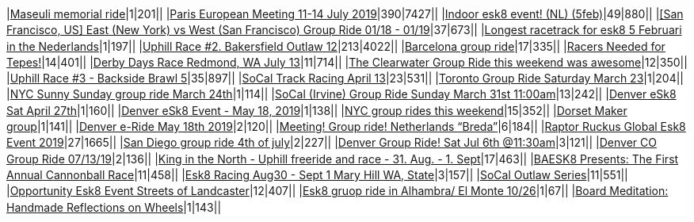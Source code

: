 |[Maseuli memorial ride](./topics/79542_maseuli-memorial-ride.md)|1|201||
|[Paris European Meeting 11-14 July 2019](./topics/80370_paris-european-meeting-11-14-july-2019.md)|390|7427||
|[Indoor esk8 event! (NL) (5feb)](./topics/80847_indoor-esk8-event-nl-5feb.md)|49|880||
|[\[San Francisco, US\] East (New York) vs West (San Francisco) Group Ride 01/18 - 01/19](./topics/81168_san-francisco-us-east-new-york-vs-west-san-francisco-group-ride-01-18-01-19.md)|37|673||
|[Longest racetrack for esk8 5 Februari in the Nederlands](./topics/81428_longest-racetrack-for-esk8-5-februari-in-the-nederlands.md)|1|197||
|[Uphill Race #2. Bakersfield Outlaw 12](./topics/81576_uphill-race-2-bakersfield-outlaw-12.md)|213|4022||
|[Barcelona group ride](./topics/84047_barcelona-group-ride.md)|17|335||
|[Racers Needed for Tepes!](./topics/84212_racers-needed-for-tepes.md)|14|401||
|[Derby Days Race Redmond, WA July 13](./topics/84409_derby-days-race-redmond-wa-july-13.md)|11|714||
|[The Clearwater Group Ride this weekend was awesome](./topics/84578_the-clearwater-group-ride-this-weekend-was-awesome.md)|12|350||
|[Uphill Race #3 - Backside Brawl 5](./topics/85383_uphill-race-3-backside-brawl-5.md)|35|897||
|[SoCal Track Racing April 13](./topics/87016_socal-track-racing-april-13.md)|23|531||
|[Toronto Group Ride Saturday March 23](./topics/87802_toronto-group-ride-saturday-march-23.md)|1|204||
|[NYC Sunny Sunday group ride March 24th](./topics/87858_nyc-sunny-sunday-group-ride-march-24th.md)|1|114||
|[SoCal (Irvine) Group Ride Sunday March 31st 11:00am](./topics/88186_socal-irvine-group-ride-sunday-march-31st-11-00am.md)|13|242||
|[Denver eSk8 Sat April 27th](./topics/91368_denver-esk8-sat-april-27th.md)|1|160||
|[Denver eSk8 Event - May 18, 2019](./topics/93184_denver-esk8-event-may-18-2019.md)|1|138||
|[NYC group rides this weekend](./topics/93250_nyc-group-rides-this-weekend.md)|15|352||
|[Dorset Maker group](./topics/93797_dorset-maker-group.md)|1|141||
|[Denver e-Ride May 18th 2019](./topics/93945_denver-e-ride-may-18th-2019.md)|2|120||
|[Meeting! Group ride! Netherlands &ldquo;Breda&rdquo;](./topics/95470_meeting-group-ride-netherlands-breda.md)|6|184||
|[Raptor Ruckus Global Esk8 Event 2019](./topics/96580_raptor-ruckus-global-esk8-event-2019.md)|27|1665||
|[San Diego group ride 4th of july](./topics/97495_san-diego-group-ride-4th-of-july.md)|2|227||
|[Denver Group Ride! Sat Jul 6th @11:30am](./topics/97911_denver-group-ride-sat-jul-6th-11-30am.md)|3|121||
|[Denver CO Group Ride 07/13/19](./topics/98066_denver-co-group-ride-07-13-19.md)|2|136||
|[King in the North - Uphill freeride and race - 31. Aug. - 1. Sept](./topics/98071_king-in-the-north-uphill-freeride-and-race-31-aug-1-sept.md)|17|463||
|[BAESK8 Presents: The First Annual Cannonball Race](./topics/98469_baesk8-presents-the-first-annual-cannonball-race.md)|11|458||
|[Esk8 Racing Aug30 - Sept 1 Mary Hill WA, State](./topics/99341_esk8-racing-aug30-sept-1-mary-hill-wa-state.md)|3|157||
|[SoCal Outlaw Series](./topics/101271_socal-outlaw-series.md)|11|551||
|[Opportunity Esk8 Event Streets of Landcaster](./topics/101560_opportunity-esk8-event-streets-of-landcaster.md)|12|407||
|[Esk8 gruop ride in Alhambra/ El Monte 10/26](./topics/102461_esk8-gruop-ride-in-alhambra-el-monte-10-26.md)|1|67||
|[Board Meditation: Handmade Reflections on Wheels](./topics/102591_board-meditation-handmade-reflections-on-wheels.md)|1|143||
